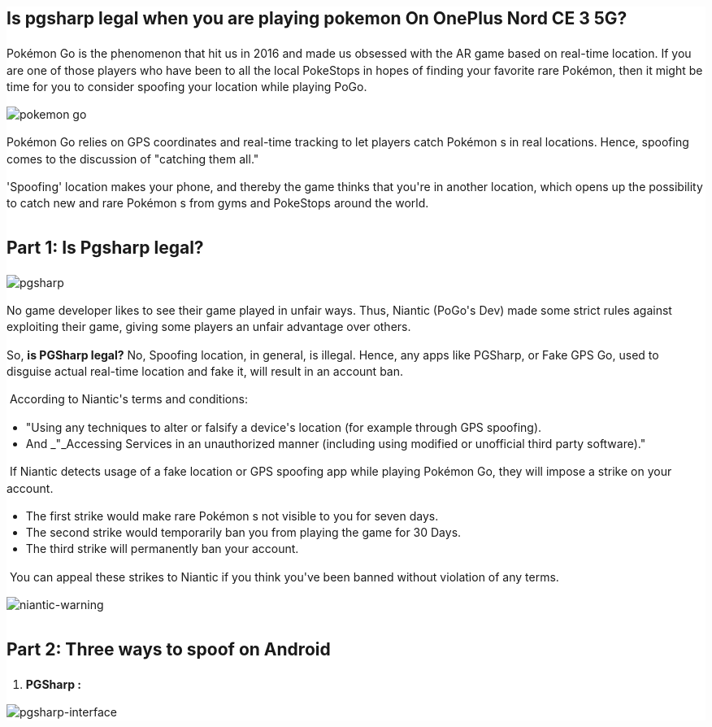 

## Is pgsharp legal when you are playing pokemon On OnePlus Nord CE 3 5G?

Pokémon Go is the phenomenon that hit us in 2016 and made us obsessed with the AR game based on real-time location. If you are one of those players who have been to all the local PokeStops in hopes of finding your favorite rare Pokémon, then it might be time for you to consider spoofing your location while playing PoGo.

![pokemon go](https://images.wondershare.com/drfone/2020/202010/pokemon-go.jpg)

Pokémon Go relies on GPS coordinates and real-time tracking to let players catch Pokémon s in real locations. Hence, spoofing comes to the discussion of "catching them all."

'Spoofing' location makes your phone, and thereby the game thinks that you're in another location, which opens up the possibility to catch new and rare Pokémon s from gyms and PokeStops around the world.

## **Part 1: Is Pgsharp legal?**

![pgsharp](https://images.wondershare.com/drfone/2020/202010/pgsharp.jpg)

No game developer likes to see their game played in unfair ways. Thus, Niantic (PoGo's Dev) made some strict rules against exploiting their game, giving some players an unfair advantage over others.

So, ****is PGSharp legal?**** No, Spoofing location, in general, is illegal. Hence, any apps like PGSharp, or Fake GPS Go, used to disguise actual real-time location and fake it, will result in an account ban.

 According to Niantic's terms and conditions:

- "Using any techniques to alter or falsify a device's location (for example through GPS spoofing).
- And _"_Accessing Services in an unauthorized manner (including using modified or unofficial third party software)."

 If Niantic detects usage of a fake location or GPS spoofing app while playing Pokémon Go, they will impose a strike on your account.

- The first strike would make rare Pokémon s not visible to you for seven days.
- The second strike would temporarily ban you from playing the game for 30 Days.
- The third strike will permanently ban your account.

 You can appeal these strikes to Niantic if you think you've been banned without violation of any terms.

![niantic-warning](https://images.wondershare.com/drfone/2020/202010/niantic-warning.jpg)

## ****Part 2: Three ways to spoof on Android****

1. **PGSharp :**

![pgsharp-interface](https://images.wondershare.com/drfone/2020/202010/pgsharp-interface.jpg)
